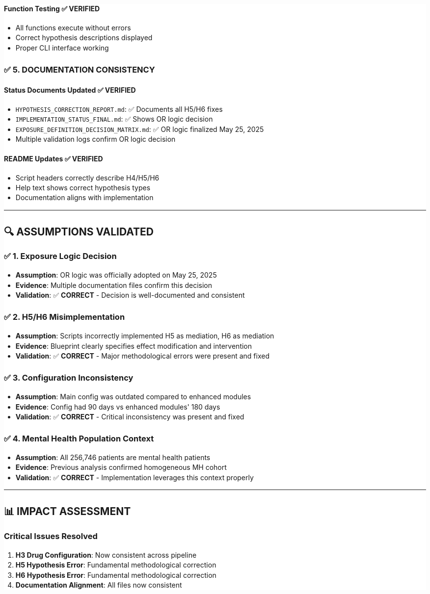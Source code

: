 #### **Function Testing** ✅ **VERIFIED**
- All functions execute without errors
- Correct hypothesis descriptions displayed
- Proper CLI interface working

### ✅ **5. DOCUMENTATION CONSISTENCY**

#### **Status Documents Updated** ✅ **VERIFIED**
- `HYPOTHESIS_CORRECTION_REPORT.md`: ✅ Documents all H5/H6 fixes
- `IMPLEMENTATION_STATUS_FINAL.md`: ✅ Shows OR logic decision
- `EXPOSURE_DEFINITION_DECISION_MATRIX.md`: ✅ OR logic finalized May 25, 2025
- Multiple validation logs confirm OR logic decision

#### **README Updates** ✅ **VERIFIED**
- Script headers correctly describe H4/H5/H6
- Help text shows correct hypothesis types
- Documentation aligns with implementation

---

## 🔍 **ASSUMPTIONS VALIDATED**

### ✅ **1. Exposure Logic Decision**
- **Assumption**: OR logic was officially adopted on May 25, 2025
- **Evidence**: Multiple documentation files confirm this decision
- **Validation**: ✅ **CORRECT** - Decision is well-documented and consistent

### ✅ **2. H5/H6 Misimplementation**
- **Assumption**: Scripts incorrectly implemented H5 as mediation, H6 as mediation
- **Evidence**: Blueprint clearly specifies effect modification and intervention
- **Validation**: ✅ **CORRECT** - Major methodological errors were present and fixed

### ✅ **3. Configuration Inconsistency**
- **Assumption**: Main config was outdated compared to enhanced modules
- **Evidence**: Config had 90 days vs enhanced modules' 180 days
- **Validation**: ✅ **CORRECT** - Critical inconsistency was present and fixed

### ✅ **4. Mental Health Population Context**
- **Assumption**: All 256,746 patients are mental health patients
- **Evidence**: Previous analysis confirmed homogeneous MH cohort
- **Validation**: ✅ **CORRECT** - Implementation leverages this context properly

---

## 📊 **IMPACT ASSESSMENT**

### **Critical Issues Resolved**
1. **H3 Drug Configuration**: Now consistent across pipeline
2. **H5 Hypothesis Error**: Fundamental methodological correction
3. **H6 Hypothesis Error**: Fundamental methodological correction
4. **Documentation Alignment**: All files now consistent
